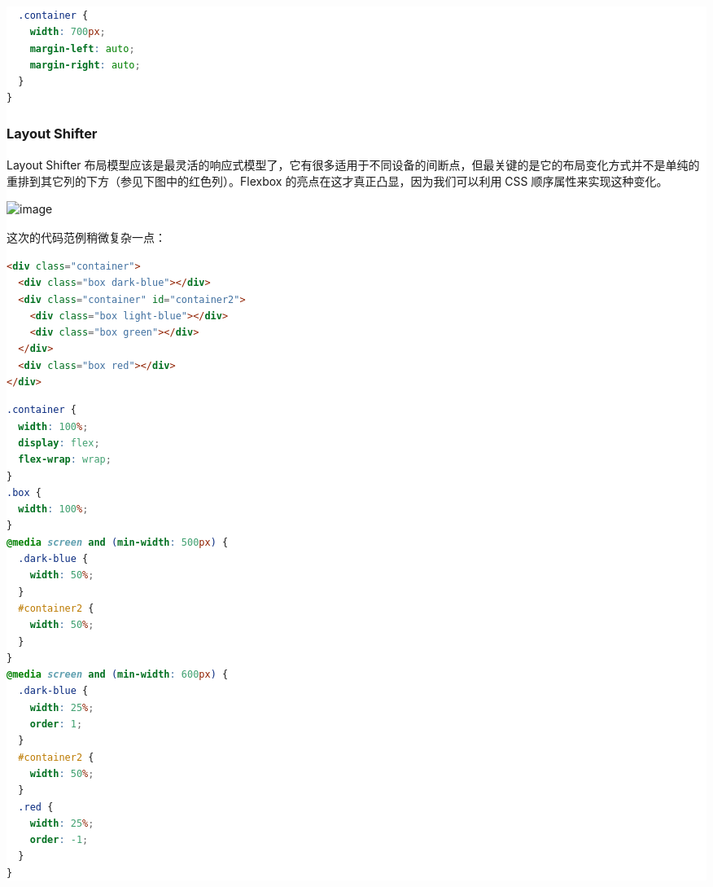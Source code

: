 ```css
  .container {
    width: 700px;
    margin-left: auto;
    margin-right: auto;
  }
}
```

### Layout Shifter

Layout Shifter 布局模型应该是最灵活的响应式模型了，它有很多适用于不同设备的间断点，但最关键的是它的布局变化方式并不是单纯的重排到其它列的下方（参见下图中的红色列）。Flexbox 的亮点在这才真正凸显，因为我们可以利用 CSS 顺序属性来实现这种变化。

![image](https://user-images.githubusercontent.com/8896124/31128962-d643b27a-a818-11e7-83ce-7c2f0358f234.png)

这次的代码范例稍微复杂一点：

```html
<div class="container">
  <div class="box dark-blue"></div>
  <div class="container" id="container2">
    <div class="box light-blue"></div>
    <div class="box green"></div>
  </div>
  <div class="box red"></div>
</div>
```

```css
.container {
  width: 100%;
  display: flex;
  flex-wrap: wrap;
}
.box {
  width: 100%;
}
@media screen and (min-width: 500px) {
  .dark-blue {
    width: 50%;
  }
  #container2 {
    width: 50%;
  }
}
@media screen and (min-width: 600px) {
  .dark-blue {
    width: 25%;
    order: 1;
  }
  #container2 {
    width: 50%;
  }
  .red {
    width: 25%;
    order: -1;
  }
}
```
